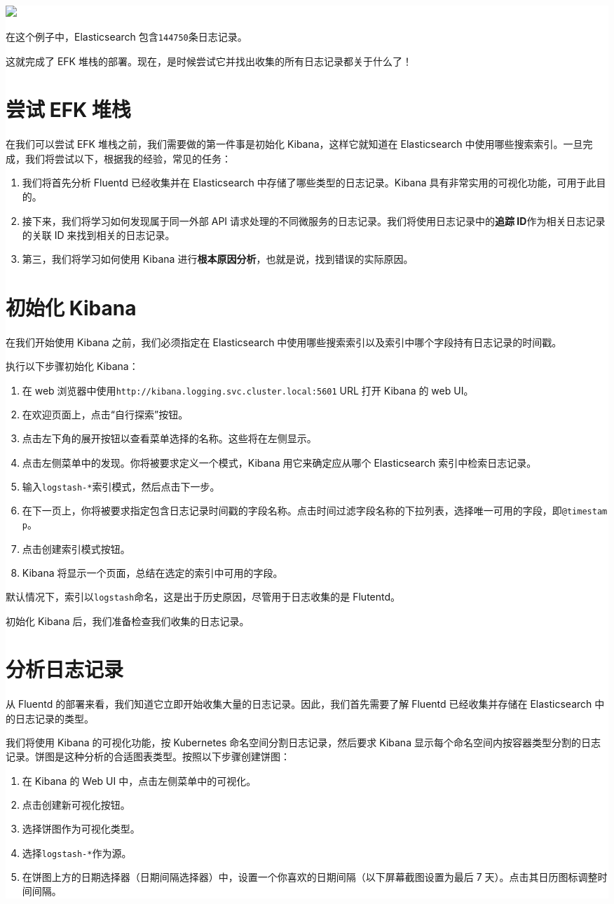 ![](https://github.com/OpenDocCN/freelearn-javaweb-zh/raw/master/docs/hsn-msvc-sprbt-sprcld/img/14a27b89-c4e5-4d29-86c2-4652b7fbe575.png)

在这个例子中，Elasticsearch 包含`144750`条日志记录。

这就完成了 EFK 堆栈的部署。现在，是时候尝试它并找出收集的所有日志记录都关于什么了！

# 尝试 EFK 堆栈

在我们可以尝试 EFK 堆栈之前，我们需要做的第一件事是初始化 Kibana，这样它就知道在 Elasticsearch 中使用哪些搜索索引。一旦完成，我们将尝试以下，根据我的经验，常见的任务：

1.  我们将首先分析 Fluentd 已经收集并在 Elasticsearch 中存储了哪些类型的日志记录。Kibana 具有非常实用的可视化功能，可用于此目的。

1.  接下来，我们将学习如何发现属于同一外部 API 请求处理的不同微服务的日志记录。我们将使用日志记录中的**追踪 ID**作为相关日志记录的关联 ID 来找到相关的日志记录。

1.  第三，我们将学习如何使用 Kibana 进行**根本原因分析**，也就是说，找到错误的实际原因。

# 初始化 Kibana

在我们开始使用 Kibana 之前，我们必须指定在 Elasticsearch 中使用哪些搜索索引以及索引中哪个字段持有日志记录的时间戳。

执行以下步骤初始化 Kibana：

1.  在 web 浏览器中使用`http://kibana.logging.svc.cluster.local:5601` URL 打开 Kibana 的 web UI。

1.  在欢迎页面上，点击“自行探索”按钮。

1.  点击左下角的展开按钮以查看菜单选择的名称。这些将在左侧显示。

1.  点击左侧菜单中的发现。你将被要求定义一个模式，Kibana 用它来确定应从哪个 Elasticsearch 索引中检索日志记录。

1.  输入`logstash-*`索引模式，然后点击下一步。

1.  在下一页上，你将被要求指定包含日志记录时间戳的字段名称。点击时间过滤字段名称的下拉列表，选择唯一可用的字段，即`@timestamp`。

1.  点击创建索引模式按钮。

1.  Kibana 将显示一个页面，总结在选定的索引中可用的字段。

默认情况下，索引以`logstash`命名，这是出于历史原因，尽管用于日志收集的是 Flutentd。

初始化 Kibana 后，我们准备检查我们收集的日志记录。

# 分析日志记录

从 Fluentd 的部署来看，我们知道它立即开始收集大量的日志记录。因此，我们首先需要了解 Fluentd 已经收集并存储在 Elasticsearch 中的日志记录的类型。

我们将使用 Kibana 的可视化功能，按 Kubernetes 命名空间分割日志记录，然后要求 Kibana 显示每个命名空间内按容器类型分割的日志记录。饼图是这种分析的合适图表类型。按照以下步骤创建饼图：

1.  在 Kibana 的 Web UI 中，点击左侧菜单中的可视化。

1.  点击创建新可视化按钮。

1.  选择饼图作为可视化类型。

1.  选择`logstash-*`作为源。

1.  在饼图上方的日期选择器（日期间隔选择器）中，设置一个你喜欢的日期间隔（以下屏幕截图设置为最后 7 天）。点击其日历图标调整时间间隔。
